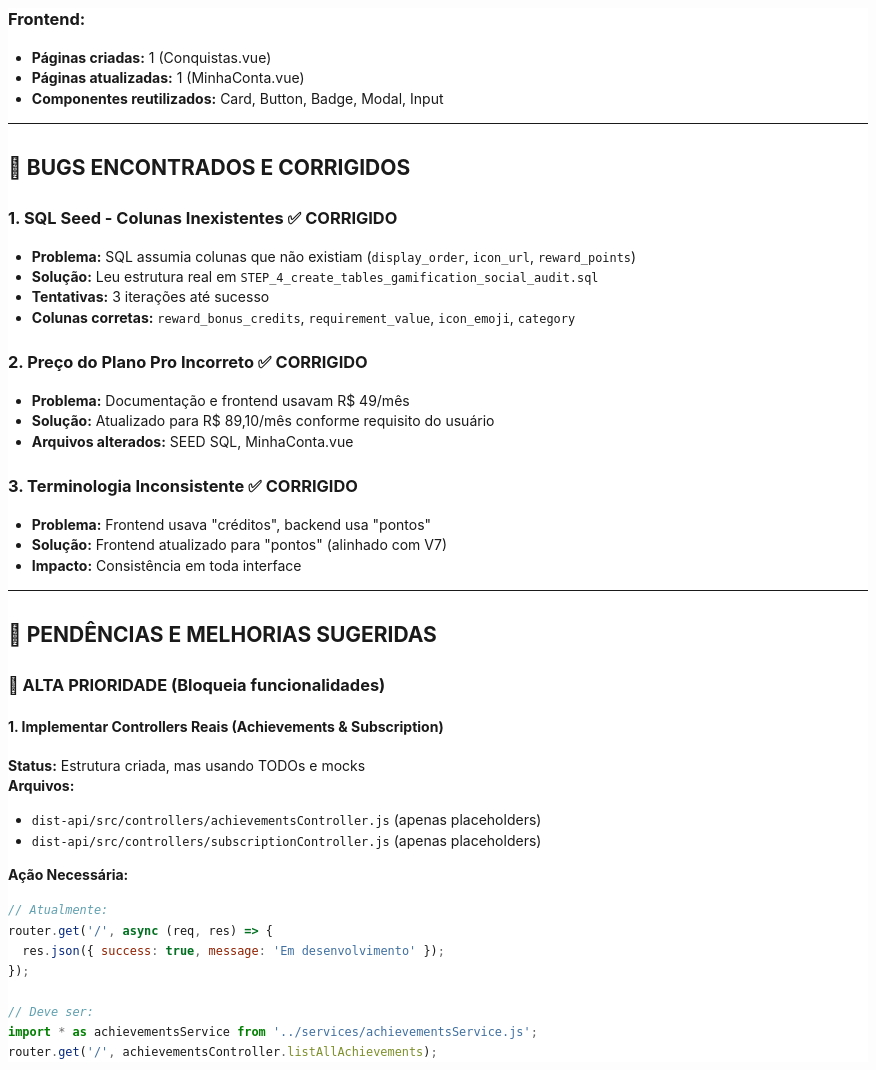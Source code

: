 ### Frontend:
- **Páginas criadas:** 1 (Conquistas.vue)
- **Páginas atualizadas:** 1 (MinhaConta.vue)
- **Componentes reutilizados:** Card, Button, Badge, Modal, Input

---

## 🐛 BUGS ENCONTRADOS E CORRIGIDOS

### 1. **SQL Seed - Colunas Inexistentes** ✅ CORRIGIDO
- **Problema:** SQL assumia colunas que não existiam (`display_order`, `icon_url`, `reward_points`)
- **Solução:** Leu estrutura real em `STEP_4_create_tables_gamification_social_audit.sql`
- **Tentativas:** 3 iterações até sucesso
- **Colunas corretas:** `reward_bonus_credits`, `requirement_value`, `icon_emoji`, `category`

### 2. **Preço do Plano Pro Incorreto** ✅ CORRIGIDO
- **Problema:** Documentação e frontend usavam R$ 49/mês
- **Solução:** Atualizado para R$ 89,10/mês conforme requisito do usuário
- **Arquivos alterados:** SEED SQL, MinhaConta.vue

### 3. **Terminologia Inconsistente** ✅ CORRIGIDO
- **Problema:** Frontend usava "créditos", backend usa "pontos"
- **Solução:** Frontend atualizado para "pontos" (alinhado com V7)
- **Impacto:** Consistência em toda interface

---

## 🚧 PENDÊNCIAS E MELHORIAS SUGERIDAS

### 🔴 ALTA PRIORIDADE (Bloqueia funcionalidades)

#### 1. **Implementar Controllers Reais (Achievements & Subscription)**
**Status:** Estrutura criada, mas usando TODOs e mocks  
**Arquivos:**
- `dist-api/src/controllers/achievementsController.js` (apenas placeholders)
- `dist-api/src/controllers/subscriptionController.js` (apenas placeholders)

**Ação Necessária:**
```javascript
// Atualmente:
router.get('/', async (req, res) => {
  res.json({ success: true, message: 'Em desenvolvimento' });
});

// Deve ser:
import * as achievementsService from '../services/achievementsService.js';
router.get('/', achievementsController.listAllAchievements);
```
